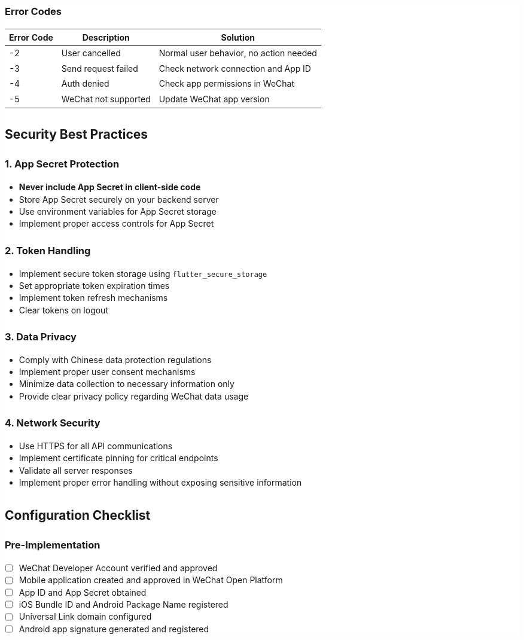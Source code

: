 ### Error Codes

| Error Code | Description | Solution |
|------------|-------------|----------|
| -2 | User cancelled | Normal user behavior, no action needed |
| -3 | Send request failed | Check network connection and App ID |
| -4 | Auth denied | Check app permissions in WeChat |
| -5 | WeChat not supported | Update WeChat app version |

## Security Best Practices

### 1. App Secret Protection

- **Never include App Secret in client-side code**
- Store App Secret securely on your backend server
- Use environment variables for App Secret storage
- Implement proper access controls for App Secret

### 2. Token Handling

- Implement secure token storage using `flutter_secure_storage`
- Set appropriate token expiration times
- Implement token refresh mechanisms
- Clear tokens on logout

### 3. Data Privacy

- Comply with Chinese data protection regulations
- Implement proper user consent mechanisms
- Minimize data collection to necessary information only
- Provide clear privacy policy regarding WeChat data usage

### 4. Network Security

- Use HTTPS for all API communications
- Implement certificate pinning for critical endpoints
- Validate all server responses
- Implement proper error handling without exposing sensitive information

## Configuration Checklist

### Pre-Implementation

- [ ] WeChat Developer Account verified and approved
- [ ] Mobile application created and approved in WeChat Open Platform
- [ ] App ID and App Secret obtained
- [ ] iOS Bundle ID and Android Package Name registered
- [ ] Universal Link domain configured
- [ ] Android app signature generated and registered
